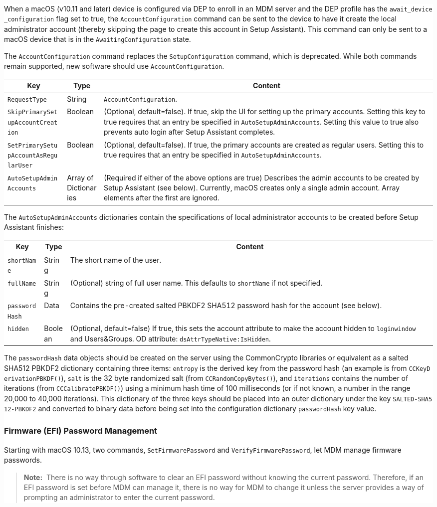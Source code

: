 
When a macOS (v10.11 and later) device is configured via DEP to enroll in an MDM server and the DEP profile has the `await_device_configuration` flag set to true, the `AccountConfiguration` command can be sent to the device to have it create the local administrator account (thereby skipping the page to create this account in Setup Assistant). This command can only be sent to a macOS device that is in the `AwaitingConfiguration` state.  

The `AccountConfiguration` command replaces the `SetupConfiguration` command, which is deprecated. While both commands remain supported, new software should use `AccountConfiguration`.  


|Key|Type|Content|
|-|-|-|
|`RequestType`|String|`AccountConfiguration`.|
|`SkipPrimarySetupAccountCreation`|Boolean|(Optional, default=false). If true, skip the UI for setting up the primary accounts. Setting this key to true requires that an entry be specified in `AutoSetupAdminAccounts`. Setting this value to true also prevents auto login after Setup Assistant completes.|
|`SetPrimarySetupAccountAsRegularUser`|Boolean|(Optional, default=false). If true, the primary accounts are created as regular users. Setting this to true requires that an entry be specified in `AutoSetupAdminAccounts`.|
|`AutoSetupAdminAccounts`|Array of Dictionaries|(Required if either of the above options are true) Describes the admin accounts to be created by Setup Assistant (see below). Currently, macOS creates only a single admin account. Array elements after the first are ignored.|
  

The `AutoSetupAdminAccounts` dictionaries contain the specifications of local administrator accounts to be created before Setup Assistant finishes:  


|Key|Type|Content|
|-|-|-|
|`shortName`|String|The short name of the user.|
|`fullName`|String|(Optional) string of full user name. This defaults to `shortName` if not specified.|
|`passwordHash`|Data|Contains the pre-created salted PBKDF2 SHA512 password hash for the account (see below).|
|`hidden`|Boolean|(Optional, default=false) If true, this sets the account attribute to make the account hidden to `loginwindow` and Users&Groups. OD attribute: `dsAttrTypeNative:IsHidden`.|
  

The `passwordHash` data objects should be created on the server using the CommonCrypto libraries or equivalent as a salted SHA512 PBKDF2 dictionary containing three items: `entropy` is the derived key from the password hash (an example is from `CCKeyDerivationPBKDF()`), `salt` is the 32 byte randomized salt (from `CCRandomCopyBytes()`), and `iterations` contains the number of iterations (from `CCCalibratePBKDF()`) using a minimum hash time of 100 milliseconds (or if not known, a number in the range 20,000 to 40,000 iterations). This dictionary of the three keys should be placed into an outer dictionary under the key `SALTED-SHA512-PBKDF2` and converted to binary data before being set into the configuration dictionary `passwordHash` key value.  

  

### Firmware (EFI) Password Management
  

Starting with macOS 10.13, two commands, `SetFirmwarePassword` and `VerifyFirmwarePassword`, let MDM manage firmware passwords.  

> **Note:** 
There is no way through software to clear an EFI password without knowing the current password. Therefore, if an EFI password is set before MDM can manage it, there is no way for MDM to change it unless the server provides a way of prompting an administrator to enter the current password.  
  